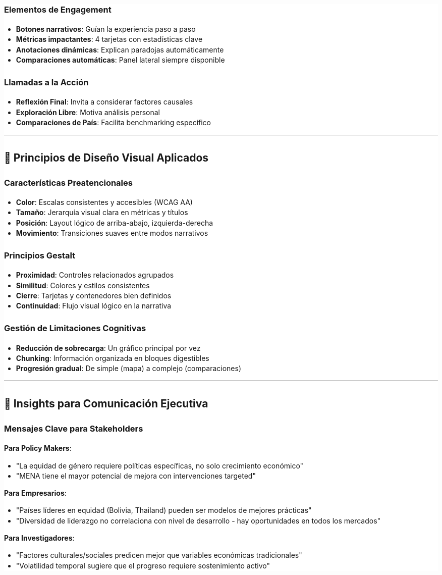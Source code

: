 ### **Elementos de Engagement**
- **Botones narrativos**: Guían la experiencia paso a paso
- **Métricas impactantes**: 4 tarjetas con estadísticas clave
- **Anotaciones dinámicas**: Explican paradojas automáticamente
- **Comparaciones automáticas**: Panel lateral siempre disponible

### **Llamadas a la Acción**
- **Reflexión Final**: Invita a considerar factores causales
- **Exploración Libre**: Motiva análisis personal
- **Comparaciones de País**: Facilita benchmarking específico

---

## 🎨 Principios de Diseño Visual Aplicados

### **Características Preatencionales**
- **Color**: Escalas consistentes y accesibles (WCAG AA)
- **Tamaño**: Jerarquía visual clara en métricas y títulos
- **Posición**: Layout lógico de arriba-abajo, izquierda-derecha
- **Movimiento**: Transiciones suaves entre modos narrativos

### **Principios Gestalt**
- **Proximidad**: Controles relacionados agrupados
- **Similitud**: Colores y estilos consistentes
- **Cierre**: Tarjetas y contenedores bien definidos
- **Continuidad**: Flujo visual lógico en la narrativa

### **Gestión de Limitaciones Cognitivas**
- **Reducción de sobrecarga**: Un gráfico principal por vez
- **Chunking**: Información organizada en bloques digestibles
- **Progresión gradual**: De simple (mapa) a complejo (comparaciones)

---

## 🌟 Insights para Comunicación Ejecutiva

### **Mensajes Clave para Stakeholders**

**Para Policy Makers**:
- "La equidad de género requiere políticas específicas, no solo crecimiento económico"
- "MENA tiene el mayor potencial de mejora con intervenciones targeted"

**Para Empresarios**:
- "Países líderes en equidad (Bolivia, Thailand) pueden ser modelos de mejores prácticas"
- "Diversidad de liderazgo no correlaciona con nivel de desarrollo - hay oportunidades en todos los mercados"

**Para Investigadores**:
- "Factores culturales/sociales predicen mejor que variables económicas tradicionales"
- "Volatilidad temporal sugiere que el progreso requiere sostenimiento activo"
